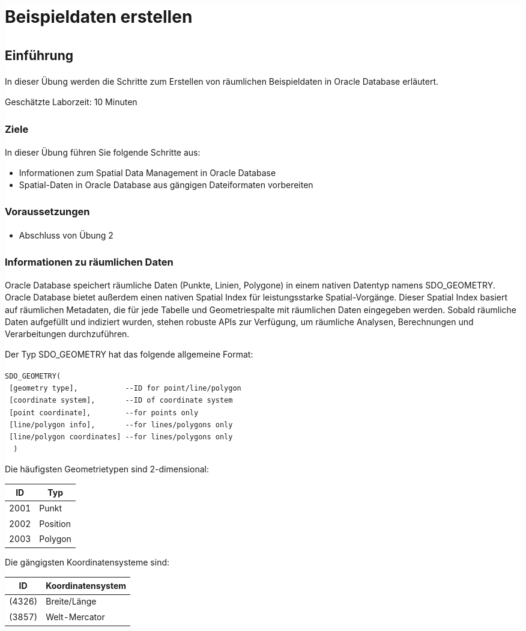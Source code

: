 # Beispieldaten erstellen

## Einführung

In dieser Übung werden die Schritte zum Erstellen von räumlichen Beispieldaten in Oracle Database erläutert.

Geschätzte Laborzeit: 10 Minuten

### Ziele

In dieser Übung führen Sie folgende Schritte aus:

*   Informationen zum Spatial Data Management in Oracle Database
*   Spatial-Daten in Oracle Database aus gängigen Dateiformaten vorbereiten

### Voraussetzungen

*   Abschluss von Übung 2

### Informationen zu räumlichen Daten

Oracle Database speichert räumliche Daten (Punkte, Linien, Polygone) in einem nativen Datentyp namens SDO\_GEOMETRY. Oracle Database bietet außerdem einen nativen Spatial Index für leistungsstarke Spatial-Vorgänge. Dieser Spatial Index basiert auf räumlichen Metadaten, die für jede Tabelle und Geometriespalte mit räumlichen Daten eingegeben werden. Sobald räumliche Daten aufgefüllt und indiziert wurden, stehen robuste APIs zur Verfügung, um räumliche Analysen, Berechnungen und Verarbeitungen durchzuführen.

Der Typ SDO\_GEOMETRY hat das folgende allgemeine Format:

    SDO_GEOMETRY( 
     [geometry type],           --ID for point/line/polygon
     [coordinate system],       --ID of coordinate system
     [point coordinate],        --for points only
     [line/polygon info],       --for lines/polygons only
     [line/polygon coordinates] --for lines/polygons only
      )
    

Die häufigsten Geometrietypen sind 2-dimensional:

| ID | Typ |
| --- | --- |
| 2001 | Punkt |
| 2002 | Position |
| 2003 | Polygon |

Die gängigsten Koordinatensysteme sind:

| ID | Koordinatensystem |
| --- | --- |
| (4326) | Breite/Länge |
| (3857) | Welt-Mercator |
